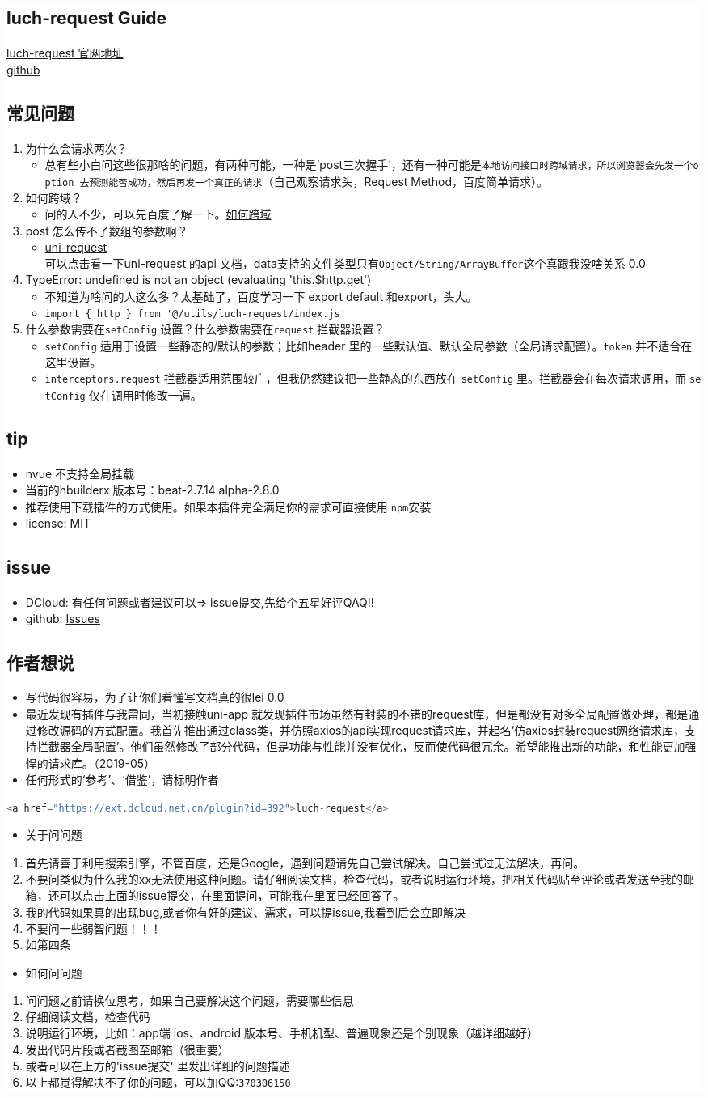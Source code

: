 luch-request Guide
------------
[luch-request 官网地址](https://www.quanzhan.co/luch-request/ "luch-request 官网地址")
<br>
[github](https://github.com/lei-mu/luch-request "github")



常见问题
------------
1. 为什么会请求两次？
    - 总有些小白问这些很那啥的问题，有两种可能，一种是‘post三次握手’，还有一种可能是`本地访问接口时跨域请求，所以浏览器会先发一个option 去预测能否成功，然后再发一个真正的请求`（自己观察请求头，Request Method，百度简单请求）。
2. 如何跨域？
    - 问的人不少，可以先百度了解一下。<a href="https://ask.dcloud.net.cn/article/35267" target="_blank">如何跨域</a>
3. post 怎么传不了数组的参数啊？
    - <a href="https://uniapp.dcloud.io/api/request/request" target="_blank">uni-request</a> <br>
      可以点击看一下uni-request 的api 文档，data支持的文件类型只有<code>Object/String/ArrayBuffer</code>这个真跟我没啥关系 0.0
4. TypeError: undefined is not an object (evaluating 'this.$http.get')
    - 不知道为啥问的人这么多？太基础了，百度学习一下 export default 和export，头大。
    - `import { http } from '@/utils/luch-request/index.js'`   
5. 什么参数需要在` setConfig ` 设置？什么参数需要在` request ` 拦截器设置？
    - ` setConfig ` 适用于设置一些静态的/默认的参数；比如header 里的一些默认值、默认全局参数（全局请求配置）。` token ` 并不适合在这里设置。
    - ` interceptors.request ` 拦截器适用范围较广，但我仍然建议把一些静态的东西放在 ` setConfig ` 里。拦截器会在每次请求调用，而 ` setConfig ` 仅在调用时修改一遍。

tip
------------
- nvue 不支持全局挂载
- 当前的hbuilderx 版本号：beat-2.7.14 alpha-2.8.0
- 推荐使用下载插件的方式使用。如果本插件完全满足你的需求可直接使用 ` npm `安装
- license: MIT


issue
------------
- DCloud: 有任何问题或者建议可以=> <a href="https://ask.dcloud.net.cn/question/74922" target="_blank">issue提交</a>,先给个五星好评QAQ!!
- github: [Issues](https://github.com/lei-mu/luch-request/issues "Issues")


作者想说
------------
- 写代码很容易，为了让你们看懂写文档真的很lei 0.0
- 最近发现有插件与我雷同，当初接触uni-app 就发现插件市场虽然有封装的不错的request库，但是都没有对多全局配置做处理，都是通过修改源码的方式配置。我首先推出通过class类，并仿照axios的api实现request请求库，并起名‘仿axios封装request网络请求库，支持拦截器全局配置’。他们虽然修改了部分代码，但是功能与性能并没有优化，反而使代码很冗余。希望能推出新的功能，和性能更加强悍的请求库。（2019-05）
- 任何形式的‘参考’、‘借鉴’，请标明作者
 ```javascript
 <a href="https://ext.dcloud.net.cn/plugin?id=392">luch-request</a>
 ```
- 关于问问题
1. 首先请善于利用搜索引擎，不管百度，还是Google，遇到问题请先自己尝试解决。自己尝试过无法解决，再问。 
2. 不要问类似为什么我的xx无法使用这种问题。请仔细阅读文档，检查代码，或者说明运行环境，把相关代码贴至评论或者发送至我的邮箱，还可以点击上面的issue提交，在里面提问，可能我在里面已经回答了。
3. 我的代码如果真的出现bug,或者你有好的建议、需求，可以提issue,我看到后会立即解决
4. 不要问一些弱智问题！！！
5. 如第四条
- 如何问问题
1. 问问题之前请换位思考，如果自己要解决这个问题，需要哪些信息
2. 仔细阅读文档，检查代码
3. 说明运行环境，比如：app端 ios、android 版本号、手机机型、普遍现象还是个别现象（越详细越好）
4. 发出代码片段或者截图至邮箱（很重要）
5. 或者可以在上方的'issue提交' 里发出详细的问题描述
6. 以上都觉得解决不了你的问题，可以加QQ:`370306150`
